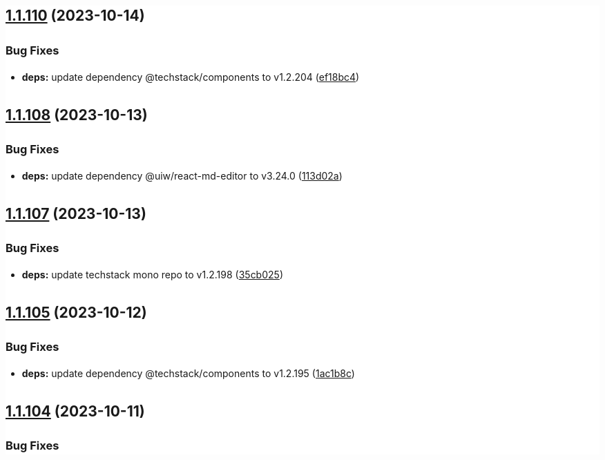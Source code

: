 

## [1.1.110](https://github.com/The-Code-Monkey/PaperCMS/compare/v1.1.109...v1.1.110) (2023-10-14)


### Bug Fixes

* **deps:** update dependency @techstack/components to v1.2.204 ([ef18bc4](https://github.com/The-Code-Monkey/PaperCMS/commit/ef18bc4b2fef4fc6b9971db8ce143e7158efe341))





## [1.1.108](https://github.com/The-Code-Monkey/PaperCMS/compare/v1.1.107...v1.1.108) (2023-10-13)


### Bug Fixes

* **deps:** update dependency @uiw/react-md-editor to v3.24.0 ([113d02a](https://github.com/The-Code-Monkey/PaperCMS/commit/113d02ab8eb5ea139ca4783989c51dfc28460514))





## [1.1.107](https://github.com/The-Code-Monkey/PaperCMS/compare/v1.1.106...v1.1.107) (2023-10-13)


### Bug Fixes

* **deps:** update techstack mono repo to v1.2.198 ([35cb025](https://github.com/The-Code-Monkey/PaperCMS/commit/35cb02550c91b84083a18d59279baf7640f7ad19))





## [1.1.105](https://github.com/The-Code-Monkey/PaperCMS/compare/v1.1.104...v1.1.105) (2023-10-12)


### Bug Fixes

* **deps:** update dependency @techstack/components to v1.2.195 ([1ac1b8c](https://github.com/The-Code-Monkey/PaperCMS/commit/1ac1b8c3873a6c83ea245a09ea8aa8c7483cc5da))





## [1.1.104](https://github.com/The-Code-Monkey/PaperCMS/compare/v1.1.103...v1.1.104) (2023-10-11)


### Bug Fixes
